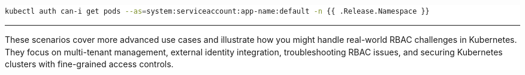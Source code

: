 ```bash
kubectl auth can-i get pods --as=system:serviceaccount:app-name:default -n {{ .Release.Namespace }}
```

---

These scenarios cover more advanced use cases and illustrate how you might handle real-world RBAC challenges in Kubernetes. They focus on multi-tenant management, external identity integration, troubleshooting RBAC issues, and securing Kubernetes clusters with fine-grained access controls.
